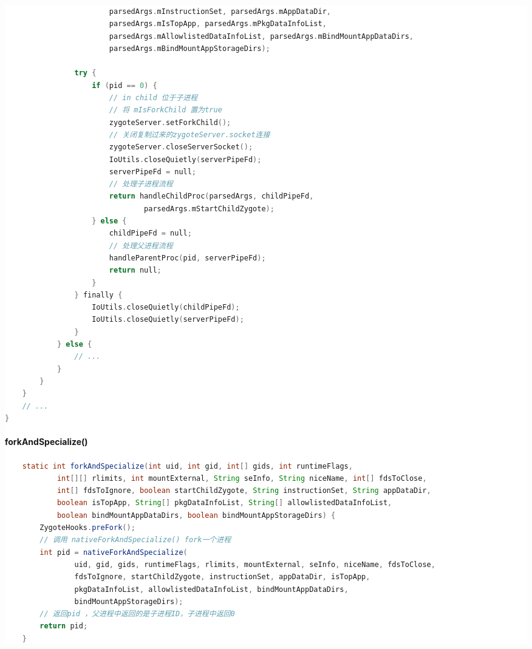 ```cpp
                        parsedArgs.mInstructionSet, parsedArgs.mAppDataDir,
                        parsedArgs.mIsTopApp, parsedArgs.mPkgDataInfoList,
                        parsedArgs.mAllowlistedDataInfoList, parsedArgs.mBindMountAppDataDirs,
                        parsedArgs.mBindMountAppStorageDirs);

                try {
                    if (pid == 0) {
                        // in child 位于子进程
                        // 将 mIsForkChild 置为true
                        zygoteServer.setForkChild();
						// 关闭复制过来的zygoteServer.socket连接
                        zygoteServer.closeServerSocket();
                        IoUtils.closeQuietly(serverPipeFd);
                        serverPipeFd = null;
						// 处理子进程流程
                        return handleChildProc(parsedArgs, childPipeFd,
                                parsedArgs.mStartChildZygote);
                    } else {
                        childPipeFd = null;
                        // 处理父进程流程
                        handleParentProc(pid, serverPipeFd);
                        return null;
                    }
                } finally {
                    IoUtils.closeQuietly(childPipeFd);
                    IoUtils.closeQuietly(serverPipeFd);
                }
            } else {
                // ...
            }
        }
    }
    // ...
}
```

#### forkAndSpecialize()

```java
	static int forkAndSpecialize(int uid, int gid, int[] gids, int runtimeFlags,
            int[][] rlimits, int mountExternal, String seInfo, String niceName, int[] fdsToClose,
            int[] fdsToIgnore, boolean startChildZygote, String instructionSet, String appDataDir,
            boolean isTopApp, String[] pkgDataInfoList, String[] allowlistedDataInfoList,
            boolean bindMountAppDataDirs, boolean bindMountAppStorageDirs) {
        ZygoteHooks.preFork();
		// 调用 nativeForkAndSpecialize() fork一个进程
        int pid = nativeForkAndSpecialize(
                uid, gid, gids, runtimeFlags, rlimits, mountExternal, seInfo, niceName, fdsToClose,
                fdsToIgnore, startChildZygote, instructionSet, appDataDir, isTopApp,
                pkgDataInfoList, allowlistedDataInfoList, bindMountAppDataDirs,
                bindMountAppStorageDirs);
		// 返回pid ，父进程中返回的是子进程ID，子进程中返回0
        return pid;
    }

```
